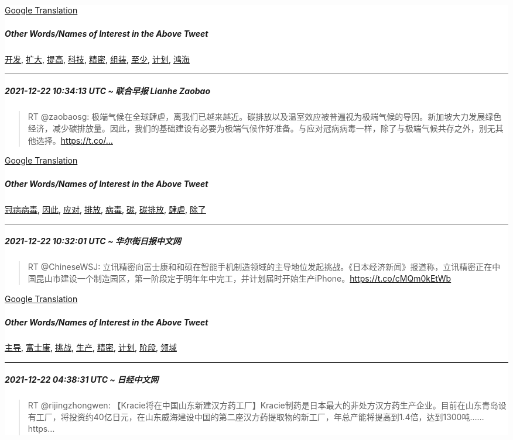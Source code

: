 [Google Translation](https://translate.google.com/?hi=en&tab=TT&sl=zh-CN&tl=en&op=translate&text=RT+%40rijingzhongwen%3A+%E3%80%90%E7%AB%8B%E8%AE%AF%E7%B2%BE%E5%AF%86%E5%9C%A8%E6%B1%9F%E8%8B%8F%E5%BB%BAiPhone%E6%96%B0%E5%8E%82+%E5%8A%9B%E5%9B%BE%E6%89%A9%E5%A4%A7%E5%B8%82%E5%8D%A0%E7%8E%87%E3%80%91%E6%96%B0%E5%B7%A5%E5%8E%82%E5%BB%BA%E8%AE%BE%E4%BD%8D%E4%BA%8E%E6%B1%9F%E8%8B%8F%E7%9C%81%E6%98%86%E5%B1%B1%E5%B8%82%E5%B7%B4%E5%9F%8E%E9%95%87%E7%BB%8F%E6%B5%8E%E5%BC%80%E5%8F%91%E5%8C%BA%EF%BC%8C%E8%AE%A1%E5%88%92%E6%9C%80%E5%BF%AB%E5%9C%A82022%E5%B9%B4%E5%B0%86%E5%85%AC%E5%8F%B8%E6%95%B4%E4%BD%93%E4%BA%A7%E9%87%8F%E6%8F%90%E9%AB%98%E5%88%B0%E8%87%B3%E5%B0%912%E5%80%8D%E5%B7%A6%E5%8F%B3%E3%80%82+iPhone%E7%9A%84%E7%BB%84%E8%A3%85%E5%8E%9F%E6%9C%AC%E7%94%B1%E5%8F%B0%E6%B9%BE%E7%9A%84%E9%B8%BF%E6%B5%B7%E3%80%81%E5%92%8C%E7%A1%95%E8%81%94%E5%90%88%E7%A7%91%E6%8A%80%E4%B8%8E%E7%BA%AC%E5%88%9B%E8%B5%84%E9%80%9A%E8%B4%9F%E8%B4%A3%E3%80%82%E7%AB%8B%E8%AE%AF%E7%B2%BE%E5%AF%86%E6%AD%A4%E6%AC%A1%E7%9A%84%E6%96%B0%E5%B7%A5%E5%8E%82%E5%BB%BA%E2%80%A6)
##### Other Words/Names of Interest in the Above Tweet
[开发](开发.md), [扩大](扩大.md), [提高](提高.md), [科技](科技.md), [精密](精密.md), [组装](组装.md), [至少](至少.md), [计划](计划.md), [鸿海](鸿海.md)
___
##### 2021-12-22 10:34:13 UTC ~ 联合早报 Lianhe Zaobao
> RT @zaobaosg: 极端气候在全球肆虐，离我们已越来越近。碳排放以及温室效应被普遍视为极端气候的导因。新加坡大力发展绿色经济，减少碳排放量。因此，我们的基础建设有必要为极端气候作好准备。与应对冠病病毒一样，除了与极端气候共存之外，别无其他选择。https://t.co/…

[Google Translation](https://translate.google.com/?hi=en&tab=TT&sl=zh-CN&tl=en&op=translate&text=RT+%40zaobaosg%3A+%E6%9E%81%E7%AB%AF%E6%B0%94%E5%80%99%E5%9C%A8%E5%85%A8%E7%90%83%E8%82%86%E8%99%90%EF%BC%8C%E7%A6%BB%E6%88%91%E4%BB%AC%E5%B7%B2%E8%B6%8A%E6%9D%A5%E8%B6%8A%E8%BF%91%E3%80%82%E7%A2%B3%E6%8E%92%E6%94%BE%E4%BB%A5%E5%8F%8A%E6%B8%A9%E5%AE%A4%E6%95%88%E5%BA%94%E8%A2%AB%E6%99%AE%E9%81%8D%E8%A7%86%E4%B8%BA%E6%9E%81%E7%AB%AF%E6%B0%94%E5%80%99%E7%9A%84%E5%AF%BC%E5%9B%A0%E3%80%82%E6%96%B0%E5%8A%A0%E5%9D%A1%E5%A4%A7%E5%8A%9B%E5%8F%91%E5%B1%95%E7%BB%BF%E8%89%B2%E7%BB%8F%E6%B5%8E%EF%BC%8C%E5%87%8F%E5%B0%91%E7%A2%B3%E6%8E%92%E6%94%BE%E9%87%8F%E3%80%82%E5%9B%A0%E6%AD%A4%EF%BC%8C%E6%88%91%E4%BB%AC%E7%9A%84%E5%9F%BA%E7%A1%80%E5%BB%BA%E8%AE%BE%E6%9C%89%E5%BF%85%E8%A6%81%E4%B8%BA%E6%9E%81%E7%AB%AF%E6%B0%94%E5%80%99%E4%BD%9C%E5%A5%BD%E5%87%86%E5%A4%87%E3%80%82%E4%B8%8E%E5%BA%94%E5%AF%B9%E5%86%A0%E7%97%85%E7%97%85%E6%AF%92%E4%B8%80%E6%A0%B7%EF%BC%8C%E9%99%A4%E4%BA%86%E4%B8%8E%E6%9E%81%E7%AB%AF%E6%B0%94%E5%80%99%E5%85%B1%E5%AD%98%E4%B9%8B%E5%A4%96%EF%BC%8C%E5%88%AB%E6%97%A0%E5%85%B6%E4%BB%96%E9%80%89%E6%8B%A9%E3%80%82https%3A%2F%2Ft.co%2F%E2%80%A6)
##### Other Words/Names of Interest in the Above Tweet
[冠病病毒](冠病病毒.md), [因此](因此.md), [应对](应对.md), [排放](排放.md), [病毒](病毒.md), [碳](碳.md), [碳排放](碳排放.md), [肆虐](肆虐.md), [除了](除了.md)
___
##### 2021-12-22 10:32:01 UTC ~ 华尔街日报中文网
> RT @ChineseWSJ: 立讯精密向富士康和和硕在智能手机制造领域的主导地位发起挑战。《日本经济新闻》报道称，立讯精密正在中国昆山市建设一个制造园区，第一阶段定于明年年中完工，并计划届时开始生产iPhone。https://t.co/cMQm0kEtWb

[Google Translation](https://translate.google.com/?hi=en&tab=TT&sl=zh-CN&tl=en&op=translate&text=RT+%40ChineseWSJ%3A+%E7%AB%8B%E8%AE%AF%E7%B2%BE%E5%AF%86%E5%90%91%E5%AF%8C%E5%A3%AB%E5%BA%B7%E5%92%8C%E5%92%8C%E7%A1%95%E5%9C%A8%E6%99%BA%E8%83%BD%E6%89%8B%E6%9C%BA%E5%88%B6%E9%80%A0%E9%A2%86%E5%9F%9F%E7%9A%84%E4%B8%BB%E5%AF%BC%E5%9C%B0%E4%BD%8D%E5%8F%91%E8%B5%B7%E6%8C%91%E6%88%98%E3%80%82%E3%80%8A%E6%97%A5%E6%9C%AC%E7%BB%8F%E6%B5%8E%E6%96%B0%E9%97%BB%E3%80%8B%E6%8A%A5%E9%81%93%E7%A7%B0%EF%BC%8C%E7%AB%8B%E8%AE%AF%E7%B2%BE%E5%AF%86%E6%AD%A3%E5%9C%A8%E4%B8%AD%E5%9B%BD%E6%98%86%E5%B1%B1%E5%B8%82%E5%BB%BA%E8%AE%BE%E4%B8%80%E4%B8%AA%E5%88%B6%E9%80%A0%E5%9B%AD%E5%8C%BA%EF%BC%8C%E7%AC%AC%E4%B8%80%E9%98%B6%E6%AE%B5%E5%AE%9A%E4%BA%8E%E6%98%8E%E5%B9%B4%E5%B9%B4%E4%B8%AD%E5%AE%8C%E5%B7%A5%EF%BC%8C%E5%B9%B6%E8%AE%A1%E5%88%92%E5%B1%8A%E6%97%B6%E5%BC%80%E5%A7%8B%E7%94%9F%E4%BA%A7iPhone%E3%80%82https%3A%2F%2Ft.co%2FcMQm0kEtWb)
##### Other Words/Names of Interest in the Above Tweet
[主导](主导.md), [富士康](富士康.md), [挑战](挑战.md), [生产](生产.md), [精密](精密.md), [计划](计划.md), [阶段](阶段.md), [领域](领域.md)
___
##### 2021-12-22 04:38:31 UTC ~ 日经中文网
> RT @rijingzhongwen: 【Kracie将在中国山东新建汉方药工厂】Kracie制药是日本最大的非处方汉方药生产企业。目前在山东青岛设有工厂，将投资约40亿日元，在山东威海建设中国的第二座汉方药提取物的新工厂，年总产能将提高到1.4倍，达到1300吨……https…

